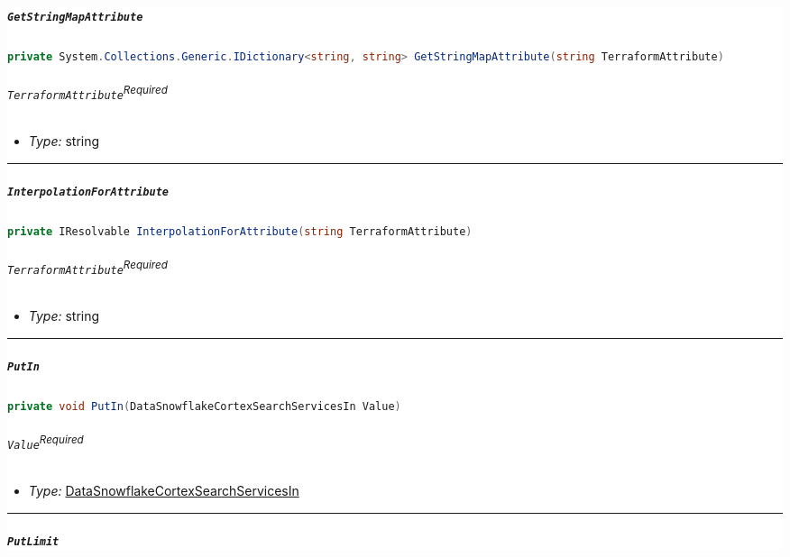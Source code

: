 ##### `GetStringMapAttribute` <a name="GetStringMapAttribute" id="@cdktf/provider-snowflake.dataSnowflakeCortexSearchServices.DataSnowflakeCortexSearchServices.getStringMapAttribute"></a>

```csharp
private System.Collections.Generic.IDictionary<string, string> GetStringMapAttribute(string TerraformAttribute)
```

###### `TerraformAttribute`<sup>Required</sup> <a name="TerraformAttribute" id="@cdktf/provider-snowflake.dataSnowflakeCortexSearchServices.DataSnowflakeCortexSearchServices.getStringMapAttribute.parameter.terraformAttribute"></a>

- *Type:* string

---

##### `InterpolationForAttribute` <a name="InterpolationForAttribute" id="@cdktf/provider-snowflake.dataSnowflakeCortexSearchServices.DataSnowflakeCortexSearchServices.interpolationForAttribute"></a>

```csharp
private IResolvable InterpolationForAttribute(string TerraformAttribute)
```

###### `TerraformAttribute`<sup>Required</sup> <a name="TerraformAttribute" id="@cdktf/provider-snowflake.dataSnowflakeCortexSearchServices.DataSnowflakeCortexSearchServices.interpolationForAttribute.parameter.terraformAttribute"></a>

- *Type:* string

---

##### `PutIn` <a name="PutIn" id="@cdktf/provider-snowflake.dataSnowflakeCortexSearchServices.DataSnowflakeCortexSearchServices.putIn"></a>

```csharp
private void PutIn(DataSnowflakeCortexSearchServicesIn Value)
```

###### `Value`<sup>Required</sup> <a name="Value" id="@cdktf/provider-snowflake.dataSnowflakeCortexSearchServices.DataSnowflakeCortexSearchServices.putIn.parameter.value"></a>

- *Type:* <a href="#@cdktf/provider-snowflake.dataSnowflakeCortexSearchServices.DataSnowflakeCortexSearchServicesIn">DataSnowflakeCortexSearchServicesIn</a>

---

##### `PutLimit` <a name="PutLimit" id="@cdktf/provider-snowflake.dataSnowflakeCortexSearchServices.DataSnowflakeCortexSearchServices.putLimit"></a>
